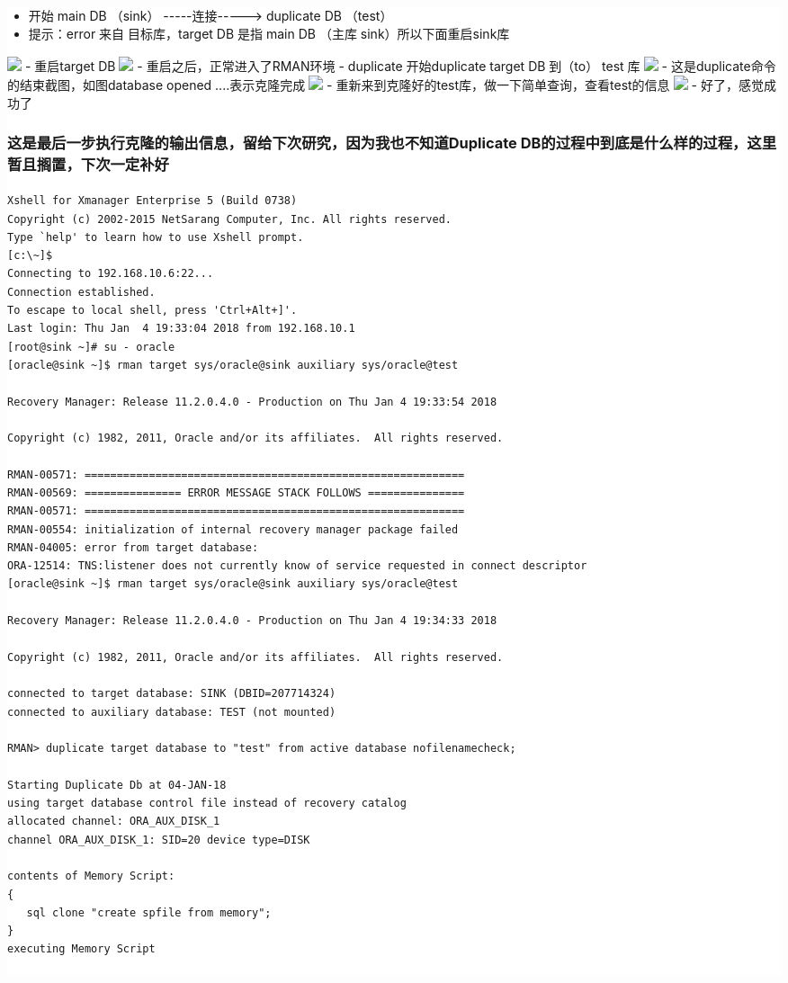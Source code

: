 - 开始  main DB （sink） -----连接----->  duplicate DB  （test）
- 提示：error 来自 目标库，target DB 是指 main DB （主库 sink）所以下面重启sink库
<img src="/images/posts/2018-01-05-同一主机下Duplicate DB实验(含GI)/9.png">
- 重启target DB
<img src="/images/posts/2018-01-05-同一主机下Duplicate DB实验(含GI)/10.png">
- 重启之后，正常进入了RMAN环境
- duplicate 开始duplicate target DB 到（to） test 库 
<img src="/images/posts/2018-01-05-同一主机下Duplicate DB实验(含GI)/11.png">
- 这是duplicate命令的结束截图，如图database opened ....表示克隆完成
<img src="/images/posts/2018-01-05-同一主机下Duplicate DB实验(含GI)/12.png">
- 重新来到克隆好的test库，做一下简单查询，查看test的信息
<img src="/images/posts/2018-01-05-同一主机下Duplicate DB实验(含GI)/13.png">
- 好了，感觉成功了

### 这是最后一步执行克隆的输出信息，留给下次研究，因为我也不知道Duplicate DB的过程中到底是什么样的过程，这里暂且搁置，下次一定补好
```
Xshell for Xmanager Enterprise 5 (Build 0738)
Copyright (c) 2002-2015 NetSarang Computer, Inc. All rights reserved.
Type `help' to learn how to use Xshell prompt.
[c:\~]$
Connecting to 192.168.10.6:22...
Connection established.
To escape to local shell, press 'Ctrl+Alt+]'.
Last login: Thu Jan  4 19:33:04 2018 from 192.168.10.1
[root@sink ~]# su - oracle
[oracle@sink ~]$ rman target sys/oracle@sink auxiliary sys/oracle@test
 
Recovery Manager: Release 11.2.0.4.0 - Production on Thu Jan 4 19:33:54 2018
 
Copyright (c) 1982, 2011, Oracle and/or its affiliates.  All rights reserved.
 
RMAN-00571: ===========================================================
RMAN-00569: =============== ERROR MESSAGE STACK FOLLOWS ===============
RMAN-00571: ===========================================================
RMAN-00554: initialization of internal recovery manager package failed
RMAN-04005: error from target database:
ORA-12514: TNS:listener does not currently know of service requested in connect descriptor
[oracle@sink ~]$ rman target sys/oracle@sink auxiliary sys/oracle@test
 
Recovery Manager: Release 11.2.0.4.0 - Production on Thu Jan 4 19:34:33 2018
 
Copyright (c) 1982, 2011, Oracle and/or its affiliates.  All rights reserved.
 
connected to target database: SINK (DBID=207714324)
connected to auxiliary database: TEST (not mounted)
 
RMAN> duplicate target database to "test" from active database nofilenamecheck;
 
Starting Duplicate Db at 04-JAN-18
using target database control file instead of recovery catalog
allocated channel: ORA_AUX_DISK_1
channel ORA_AUX_DISK_1: SID=20 device type=DISK
 
contents of Memory Script:
{
   sql clone "create spfile from memory";
}
executing Memory Script
 
```